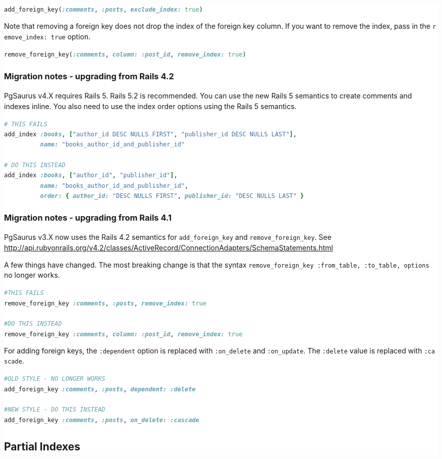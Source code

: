 ```ruby
add_foreign_key(:comments, :posts, exclude_index: true)
```

Note that removing a foreign key does not drop the index of the foreign key column.
If you want to remove the index, pass in the `remove_index: true` option.

```ruby
remove_foreign_key(:comments, column: :post_id, remove_index: true)
```

### Migration notes - upgrading from Rails 4.2

PgSaurus v4.X requires Rails 5. Rails 5.2 is recommended.
You can use the new Rails 5 semantics to create comments and indexes inline.
You also need to use the index order options using the Rails 5 semantics.

```ruby
# THIS FAILS
add_index :books, ["author_id DESC NULLS FIRST", "publisher_id DESC NULLS LAST"],
          name: "books_author_id_and_publisher_id"

# DO THIS INSTEAD
add_index :books, ["author_id", "publisher_id"],
          name: "books_author_id_and_publisher_id",
          order: { author_id: "DESC NULLS FIRST", publisher_id: "DESC NULLS LAST" }
```

### Migration notes - upgrading from Rails 4.1

PgSaurus v3.X now uses the Rails 4.2 semantics for `add_foreign_key` and `remove_foreign_key`. See http://api.rubyonrails.org/v4.2/classes/ActiveRecord/ConnectionAdapters/SchemaStatements.html

A few things have changed. The most breaking change is that the syntax `remove_foreign_key :from_table, :to_table, options` no longer works.

```ruby
#THIS FAILS
remove_foreign_key :comments, :posts, remove_index: true

#DO THIS INSTEAD
remove_foreign_key :comments, column: :post_id, remove_index: true
```

For adding foreign keys, the `:dependent` option is replaced with `:on_delete` and `:on_update`. The `:delete` value is replaced with `:cascade`.

```ruby
#OLD STYLE - NO LONGER WORKS
add_foreign_key :comments, :posts, dependent: :delete

#NEW STYLE - DO THIS INSTEAD
add_foreign_key :comments, :posts, on_delete: :cascade
```

## Partial Indexes
